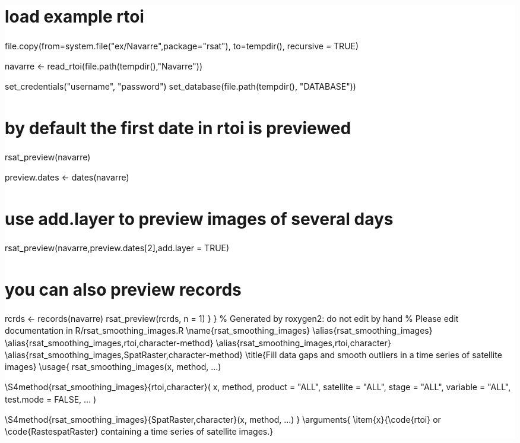 # load example rtoi
file.copy(from=system.file("ex/Navarre",package="rsat"),
         to=tempdir(),
         recursive = TRUE)

navarre <- read_rtoi(file.path(tempdir(),"Navarre"))

set_credentials("username", "password")
set_database(file.path(tempdir(), "DATABASE"))

# by default the first date in rtoi is previewed
rsat_preview(navarre)


preview.dates <- dates(navarre)
# use add.layer to preview images of several days
rsat_preview(navarre,preview.dates[2],add.layer = TRUE)

# you can also preview records
rcrds <- records(navarre)
rsat_preview(rcrds, n = 1)
}
}
% Generated by roxygen2: do not edit by hand
% Please edit documentation in R/rsat_smoothing_images.R
\name{rsat_smoothing_images}
\alias{rsat_smoothing_images}
\alias{rsat_smoothing_images,rtoi,character-method}
\alias{rsat_smoothing_images,rtoi,character}
\alias{rsat_smoothing_images,SpatRaster,character-method}
\title{Fill data gaps and smooth outliers in a time series of satellite images}
\usage{
rsat_smoothing_images(x, method, ...)

\S4method{rsat_smoothing_images}{rtoi,character}(
  x,
  method,
  product = "ALL",
  satellite = "ALL",
  stage = "ALL",
  variable = "ALL",
  test.mode = FALSE,
  ...
)

\S4method{rsat_smoothing_images}{SpatRaster,character}(x, method, ...)
}
\arguments{
\item{x}{\code{rtoi} or \code{RastespatRaster} containing
a time series of satellite images.}
